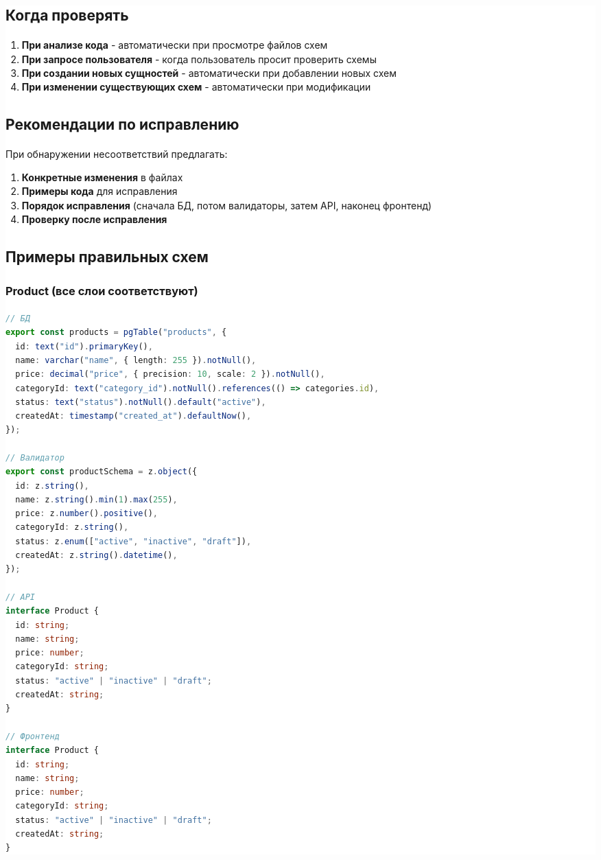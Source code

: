 ## Когда проверять

1. **При анализе кода** - автоматически при просмотре файлов схем
2. **При запросе пользователя** - когда пользователь просит проверить схемы
3. **При создании новых сущностей** - автоматически при добавлении новых схем
4. **При изменении существующих схем** - автоматически при модификации

## Рекомендации по исправлению

При обнаружении несоответствий предлагать:

1. **Конкретные изменения** в файлах
2. **Примеры кода** для исправления
3. **Порядок исправления** (сначала БД, потом валидаторы, затем API, наконец фронтенд)
4. **Проверку после исправления**

## Примеры правильных схем

### Product (все слои соответствуют)

```typescript
// БД
export const products = pgTable("products", {
  id: text("id").primaryKey(),
  name: varchar("name", { length: 255 }).notNull(),
  price: decimal("price", { precision: 10, scale: 2 }).notNull(),
  categoryId: text("category_id").notNull().references(() => categories.id),
  status: text("status").notNull().default("active"),
  createdAt: timestamp("created_at").defaultNow(),
});

// Валидатор
export const productSchema = z.object({
  id: z.string(),
  name: z.string().min(1).max(255),
  price: z.number().positive(),
  categoryId: z.string(),
  status: z.enum(["active", "inactive", "draft"]),
  createdAt: z.string().datetime(),
});

// API
interface Product {
  id: string;
  name: string;
  price: number;
  categoryId: string;
  status: "active" | "inactive" | "draft";
  createdAt: string;
}

// Фронтенд
interface Product {
  id: string;
  name: string;
  price: number;
  categoryId: string;
  status: "active" | "inactive" | "draft";
  createdAt: string;
}
```
